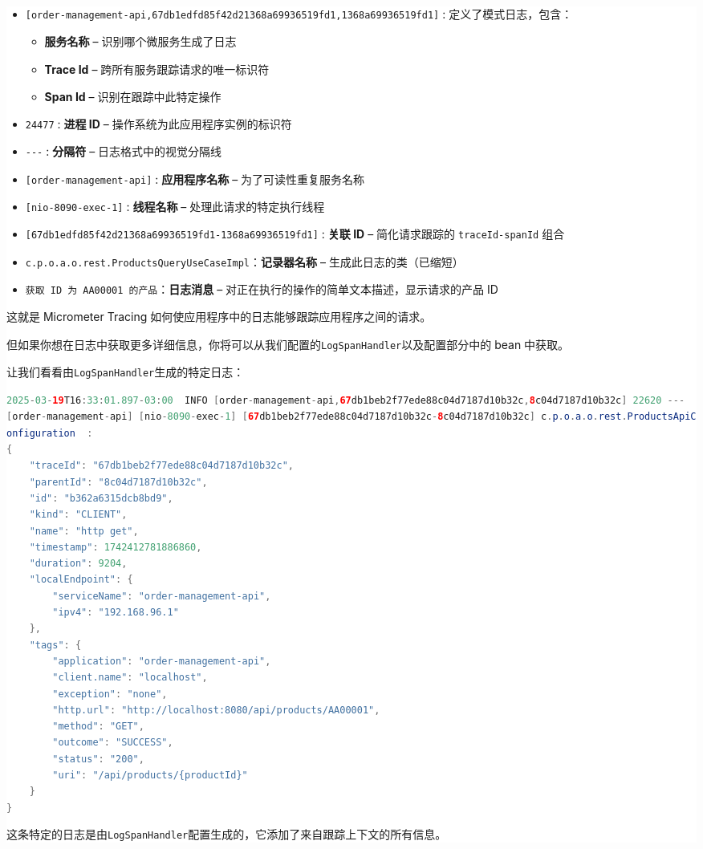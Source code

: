 +   `[order-management-api,67db1edfd85f42d21368a69936519fd1,1368a69936519fd1]` : 定义了模式日志，包含：

    +   **服务名称** – 识别哪个微服务生成了日志

    +   **Trace Id** – 跨所有服务跟踪请求的唯一标识符

    +   **Span Id** – 识别在跟踪中此特定操作

+   `24477` : **进程 ID** – 操作系统为此应用程序实例的标识符

+   `---` : **分隔符** – 日志格式中的视觉分隔线

+   `[order-management-api]` : **应用程序名称** – 为了可读性重复服务名称

+   `[nio-8090-exec-1]` : **线程名称** – 处理此请求的特定执行线程

+   `[67db1edfd85f42d21368a69936519fd1-1368a69936519fd1]` : **关联 ID** – 简化请求跟踪的 `traceId-spanId` 组合

+   `c.p.o.a.o.rest.ProductsQueryUseCaseImpl`：**记录器名称** – 生成此日志的类（已缩短）

+   `获取 ID 为 AA00001 的产品`：**日志消息** – 对正在执行的操作的简单文本描述，显示请求的产品 ID

这就是 Micrometer Tracing 如何使应用程序中的日志能够跟踪应用程序之间的请求。

但如果你想在日志中获取更多详细信息，你将可以从我们配置的`LogSpanHandler`以及配置部分中的 bean 中获取。

让我们看看由`LogSpanHandler`生成的特定日志：

```java
2025-03-19T16:33:01.897-03:00  INFO [order-management-api,67db1beb2f77ede88c04d7187d10b32c,8c04d7187d10b32c] 22620 --- [order-management-api] [nio-8090-exec-1] [67db1beb2f77ede88c04d7187d10b32c-8c04d7187d10b32c] c.p.o.a.o.rest.ProductsApiConfiguration  :
{
    "traceId": "67db1beb2f77ede88c04d7187d10b32c",
    "parentId": "8c04d7187d10b32c",
    "id": "b362a6315dcb8bd9",
    "kind": "CLIENT",
    "name": "http get",
    "timestamp": 1742412781886860,
    "duration": 9204,
    "localEndpoint": {
        "serviceName": "order-management-api",
        "ipv4": "192.168.96.1"
    },
    "tags": {
        "application": "order-management-api",
        "client.name": "localhost",
        "exception": "none",
        "http.url": "http://localhost:8080/api/products/AA00001",
        "method": "GET",
        "outcome": "SUCCESS",
        "status": "200",
        "uri": "/api/products/{productId}"
    }
} 
```

这条特定的日志是由`LogSpanHandler`配置生成的，它添加了来自跟踪上下文的所有信息。

